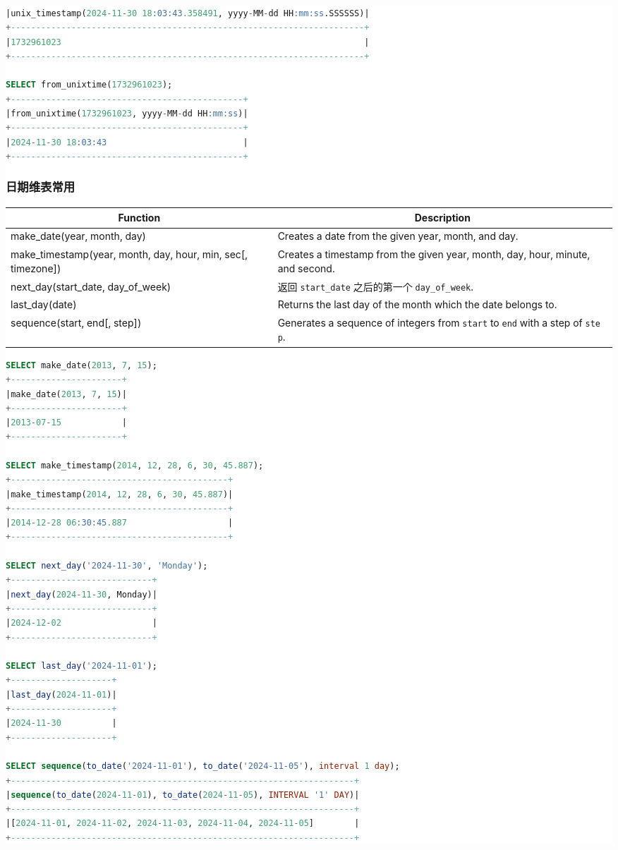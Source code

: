 ```sql
|unix_timestamp(2024-11-30 18:03:43.358491, yyyy-MM-dd HH:mm:ss.SSSSSS)|
+----------------------------------------------------------------------+
|1732961023                                                            |
+----------------------------------------------------------------------+

SELECT from_unixtime(1732961023);
+----------------------------------------------+
|from_unixtime(1732961023, yyyy-MM-dd HH:mm:ss)|
+----------------------------------------------+
|2024-11-30 18:03:43                           |
+----------------------------------------------+
```

### 日期维表常用

| Function                                                     | Description                                                                    |
| ------------------------------------------------------------ | ------------------------------------------------------------------------------ |
| make_date(year, month, day)                                  | Creates a date from the given year, month, and day.                            |
| make_timestamp(year, month, day, hour, min, sec[, timezone]) | Creates a timestamp from the given year, month, day, hour, minute, and second. |
| next_day(start_date, day_of_week)                            | 返回 `start_date` 之后的第一个 `day_of_week`.                                  |
| last_day(date)                                               | Returns the last day of the month which the date belongs to.                   |
| sequence(start, end[, step])                                 | Generates a sequence of integers from `start` to `end` with a step of `step`.  |

```sql
SELECT make_date(2013, 7, 15);
+----------------------+
|make_date(2013, 7, 15)|
+----------------------+
|2013-07-15            |
+----------------------+

SELECT make_timestamp(2014, 12, 28, 6, 30, 45.887);
+-------------------------------------------+
|make_timestamp(2014, 12, 28, 6, 30, 45.887)|
+-------------------------------------------+
|2014-12-28 06:30:45.887                    |
+-------------------------------------------+

SELECT next_day('2024-11-30', 'Monday');
+----------------------------+
|next_day(2024-11-30, Monday)|
+----------------------------+
|2024-12-02                  |
+----------------------------+

SELECT last_day('2024-11-01');
+--------------------+
|last_day(2024-11-01)|
+--------------------+
|2024-11-30          |
+--------------------+

SELECT sequence(to_date('2024-11-01'), to_date('2024-11-05'), interval 1 day);
+--------------------------------------------------------------------+
|sequence(to_date(2024-11-01), to_date(2024-11-05), INTERVAL '1' DAY)|
+--------------------------------------------------------------------+
|[2024-11-01, 2024-11-02, 2024-11-03, 2024-11-04, 2024-11-05]        |
+--------------------------------------------------------------------+

```